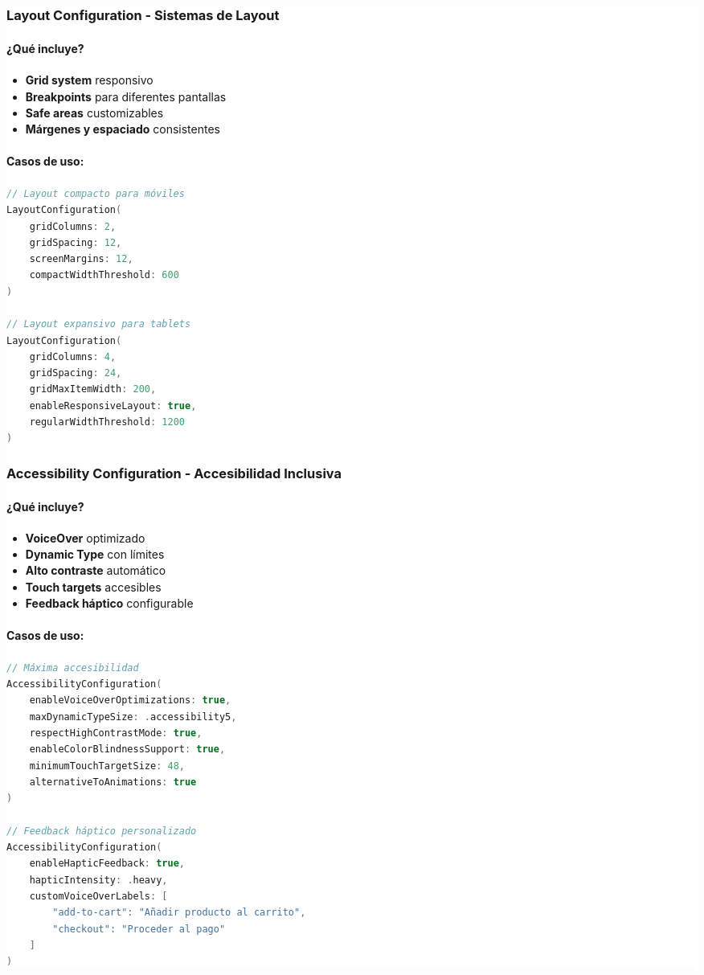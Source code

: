 ### **Layout Configuration - Sistemas de Layout**

#### **¿Qué incluye?**
- **Grid system** responsivo
- **Breakpoints** para diferentes pantallas
- **Safe areas** customizables
- **Márgenes y espaciado** consistentes

#### **Casos de uso:**
```swift
// Layout compacto para móviles
LayoutConfiguration(
    gridColumns: 2,
    gridSpacing: 12,
    screenMargins: 12,
    compactWidthThreshold: 600
)

// Layout expansivo para tablets
LayoutConfiguration(
    gridColumns: 4,
    gridSpacing: 24,
    gridMaxItemWidth: 200,
    enableResponsiveLayout: true,
    regularWidthThreshold: 1200
)
```

### **Accessibility Configuration - Accesibilidad Inclusiva**

#### **¿Qué incluye?**
- **VoiceOver** optimizado
- **Dynamic Type** con límites
- **Alto contraste** automático
- **Touch targets** accesibles
- **Feedback háptico** configurable

#### **Casos de uso:**
```swift
// Máxima accesibilidad
AccessibilityConfiguration(
    enableVoiceOverOptimizations: true,
    maxDynamicTypeSize: .accessibility5,
    respectHighContrastMode: true,
    enableColorBlindnessSupport: true,
    minimumTouchTargetSize: 48,
    alternativeToAnimations: true
)

// Feedback háptico personalizado
AccessibilityConfiguration(
    enableHapticFeedback: true,
    hapticIntensity: .heavy,
    customVoiceOverLabels: [
        "add-to-cart": "Añadir producto al carrito",
        "checkout": "Proceder al pago"
    ]
)
```
